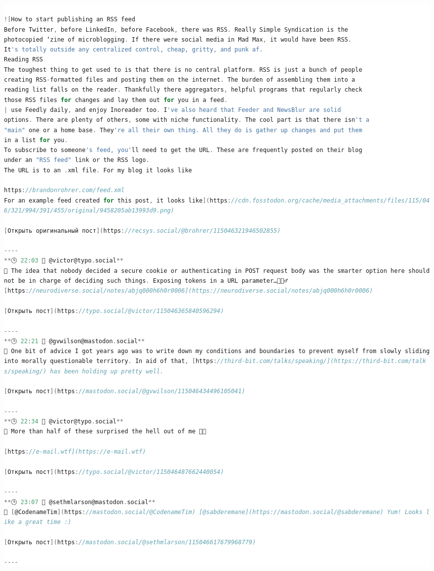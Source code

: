 ```go

![How to start publishing an RSS feed
Before Twitter, before LinkedIn, before Facebook, there was RSS. Really Simple Syndication is the
photocopied ‘zine of microblogging. If there were social media in Mad Max, it would have been RSS.
It's totally outside any centralized control, cheap, gritty, and punk af.
Reading RSS
The toughest thing to get used to is that there is no central platform. RSS is just a bunch of people
creating RSS-formatted files and posting them on the internet. The burden of assembling them into a
reading list falls on the reader. Thankfully there aggregators, helpful programs that regularly check
those RSS files for changes and lay them out for you in a feed.
| use Feedly daily, and enjoy Inoreader too. I've also heard that Feeder and NewsBlur are solid
options. There are plenty of others, some with niche functionality. The cool part is that there isn't a
"main" one or a home base. They're all their own thing. All they do is gather up changes and put them
in a list for you.
To subscribe to someone's feed, you'll need to get the URL. These are frequently posted on their blog
under an "RSS feed" link or the RSS logo.
The URL is to an .xml file. For my blog it looks like

https://brandonrohrer.com/feed.xml
For an example feed created for this post, it looks like](https://cdn.fosstodon.org/cache/media_attachments/files/115/046/321/994/391/455/original/9458205ab13993d9.png)

[Открыть оригинальный пост](https://recsys.social/@brohrer/115046321946502855)

----
**🕒 22:03 👤 @victor@typo.social**
💬 The idea that nobody decided a secure cookie or authenticating in POST request body was the smarter option here should not be in charge of deciding such things. Exposing tokens in a URL parameter…🤦🏻‍♂️
[https://neurodiverse.social/notes/abjq000h6h0r0006](https://neurodiverse.social/notes/abjq000h6h0r0006)

[Открыть пост](https://typo.social/@victor/115046365840596294)

----
**🕒 22:21 👤 @gvwilson@mastodon.social**
💬 One bit of advice I got years ago was to write down my conditions and boundaries to prevent myself from slowly sliding into morally questionable territory. In aid of that, [https://third-bit.com/talks/speaking/](https://third-bit.com/talks/speaking/) has been holding up pretty well.

[Открыть пост](https://mastodon.social/@gvwilson/115046434496105041)

----
**🕒 22:34 👤 @victor@typo.social**
💬 More than half of these surprised the hell out of me 📧😲

[https://e-mail.wtf](https://e-mail.wtf)

[Открыть пост](https://typo.social/@victor/115046487662440054)

----
**🕒 23:07 👤 @sethmlarson@mastodon.social**
💬 [@CodenameTim](https://mastodon.social/@CodenameTim) [@sabderemane](https://mastodon.social/@sabderemane) Yum! Looks like a great time :)

[Открыть пост](https://mastodon.social/@sethmlarson/115046617679968779)

----
```